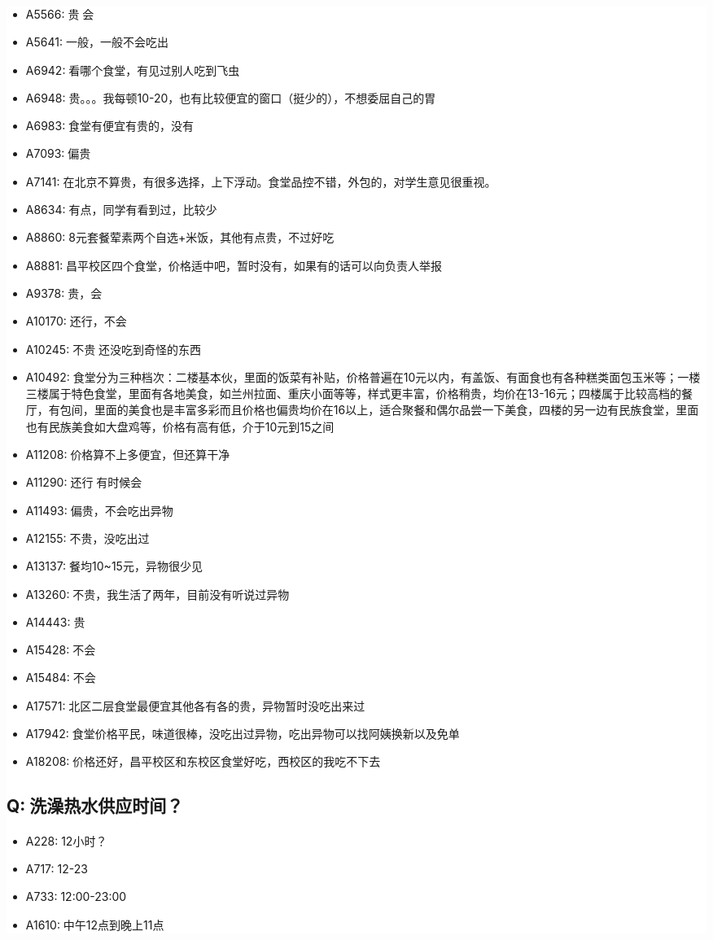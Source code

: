 - A5566: 贵 会

- A5641: 一般，一般不会吃出

- A6942: 看哪个食堂，有见过别人吃到飞虫

- A6948: 贵。。。我每顿10-20，也有比较便宜的窗口（挺少的），不想委屈自己的胃

- A6983: 食堂有便宜有贵的，没有

- A7093: 偏贵

- A7141: 在北京不算贵，有很多选择，上下浮动。食堂品控不错，外包的，对学生意见很重视。

- A8634: 有点，同学有看到过，比较少

- A8860: 8元套餐荤素两个自选+米饭，其他有点贵，不过好吃

- A8881: 昌平校区四个食堂，价格适中吧，暂时没有，如果有的话可以向负责人举报

- A9378: 贵，会

- A10170: 还行，不会

- A10245: 不贵 还没吃到奇怪的东西

- A10492: 食堂分为三种档次：二楼基本伙，里面的饭菜有补贴，价格普遍在10元以内，有盖饭、有面食也有各种糕类面包玉米等；一楼三楼属于特色食堂，里面有各地美食，如兰州拉面、重庆小面等等，样式更丰富，价格稍贵，均价在13-16元；四楼属于比较高档的餐厅，有包间，里面的美食也是丰富多彩而且价格也偏贵均价在16以上，适合聚餐和偶尔品尝一下美食，四楼的另一边有民族食堂，里面也有民族美食如大盘鸡等，价格有高有低，介于10元到15之间

- A11208: 价格算不上多便宜，但还算干净

- A11290: 还行 有时候会

- A11493: 偏贵，不会吃出异物

- A12155: 不贵，没吃出过

- A13137: 餐均10\~15元，异物很少见

- A13260: 不贵，我生活了两年，目前没有听说过异物

- A14443: 贵

- A15428: 不会

- A15484: 不会

- A17571: 北区二层食堂最便宜其他各有各的贵，异物暂时没吃出来过

- A17942: 食堂价格平民，味道很棒，没吃出过异物，吃出异物可以找阿姨换新以及免单

- A18208: 价格还好，昌平校区和东校区食堂好吃，西校区的我吃不下去

## Q: 洗澡热水供应时间？

- A228: 12小时？

- A717: 12-23

- A733: 12:00-23:00

- A1610: 中午12点到晚上11点
